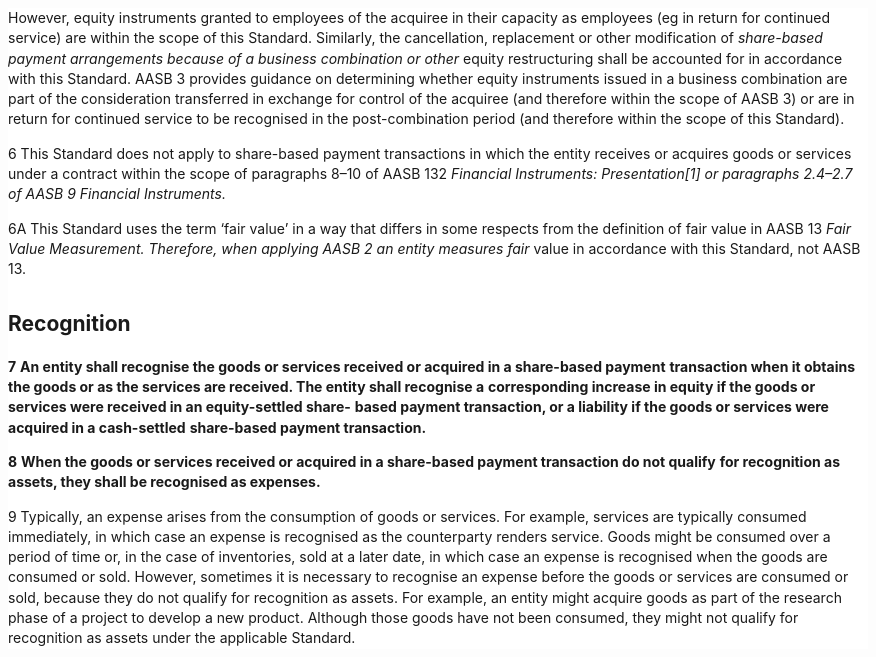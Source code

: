 However, equity instruments granted to employees of the acquiree in their capacity as employees (eg in
return for continued service) are within the scope of this Standard. Similarly, the cancellation, replacement
or other modification of _share-based payment arrangements because of a business combination or other_
equity restructuring shall be accounted for in accordance with this Standard. AASB 3 provides guidance on
determining whether equity instruments issued in a business combination are part of the consideration
transferred in exchange for control of the acquiree (and therefore within the scope of AASB 3) or are in
return for continued service to be recognised in the post-combination period (and therefore within the scope
of this Standard).

6 This Standard does not apply to share-based payment transactions in which the entity receives or acquires
goods or services under a contract within the scope of paragraphs 8–10 of AASB 132 _Financial_
_Instruments: Presentation[1] or paragraphs 2.4–2.7 of AASB 9 Financial Instruments._

6A This Standard uses the term ‘fair value’ in a way that differs in some respects from the definition of fair
value in AASB 13 _Fair Value Measurement. Therefore, when applying AASB 2 an entity measures fair_
value in accordance with this Standard, not AASB 13.

## Recognition

**7** **An entity shall recognise the goods or services received or acquired in a share-based payment**
**transaction when it obtains the goods or as the services are received. The entity shall recognise a**
**corresponding increase in equity if the goods or services were received in an equity-settled share-**
**based payment transaction, or a liability if the goods or services were acquired in a cash-settled**
**share-based payment transaction.**

**8** **When the goods or services received or acquired in a share-based payment transaction do not qualify**
**for recognition as assets, they shall be recognised as expenses.**

9 Typically, an expense arises from the consumption of goods or services. For example, services are typically
consumed immediately, in which case an expense is recognised as the counterparty renders service. Goods
might be consumed over a period of time or, in the case of inventories, sold at a later date, in which case an
expense is recognised when the goods are consumed or sold. However, sometimes it is necessary to
recognise an expense before the goods or services are consumed or sold, because they do not qualify for
recognition as assets. For example, an entity might acquire goods as part of the research phase of a project
to develop a new product. Although those goods have not been consumed, they might not qualify for
recognition as assets under the applicable Standard.
